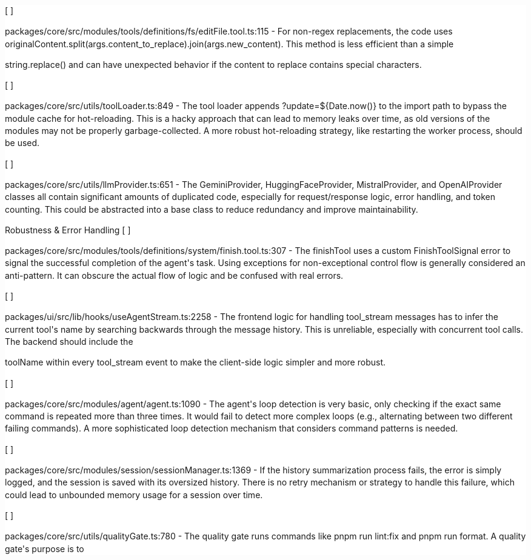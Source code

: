[ ] 

packages/core/src/modules/tools/definitions/fs/editFile.tool.ts:115 - For non-regex replacements, the code uses originalContent.split(args.content_to_replace).join(args.new_content). This method is less efficient than a simple 

string.replace() and can have unexpected behavior if the content to replace contains special characters.

[ ] 

packages/core/src/utils/toolLoader.ts:849 - The tool loader appends ?update=${Date.now()} to the import path to bypass the module cache for hot-reloading. This is a hacky approach that can lead to memory leaks over time, as old versions of the modules may not be properly garbage-collected. A more robust hot-reloading strategy, like restarting the worker process, should be used.

[ ] 

packages/core/src/utils/llmProvider.ts:651 - The GeminiProvider, HuggingFaceProvider, MistralProvider, and OpenAIProvider classes all contain significant amounts of duplicated code, especially for request/response logic, error handling, and token counting. This could be abstracted into a base class to reduce redundancy and improve maintainability.




Robustness & Error Handling
[ ] 

packages/core/src/modules/tools/definitions/system/finish.tool.ts:307 - The finishTool uses a custom FinishToolSignal error to signal the successful completion of the agent's task. Using exceptions for non-exceptional control flow is generally considered an anti-pattern. It can obscure the actual flow of logic and be confused with real errors.

[ ] 

packages/ui/src/lib/hooks/useAgentStream.ts:2258 - The frontend logic for handling tool_stream messages has to infer the current tool's name by searching backwards through the message history. This is unreliable, especially with concurrent tool calls. The backend should include the 

toolName within every tool_stream event to make the client-side logic simpler and more robust.

[ ] 

packages/core/src/modules/agent/agent.ts:1090 - The agent's loop detection is very basic, only checking if the exact same command is repeated more than three times. It would fail to detect more complex loops (e.g., alternating between two different failing commands). A more sophisticated loop detection mechanism that considers command patterns is needed.

[ ] 

packages/core/src/modules/session/sessionManager.ts:1369 - If the history summarization process fails, the error is simply logged, and the session is saved with its oversized history. There is no retry mechanism or strategy to handle this failure, which could lead to unbounded memory usage for a session over time.

[ ] 

packages/core/src/utils/qualityGate.ts:780 - The quality gate runs commands like pnpm run lint:fix and pnpm run format. A quality gate's purpose is to 
